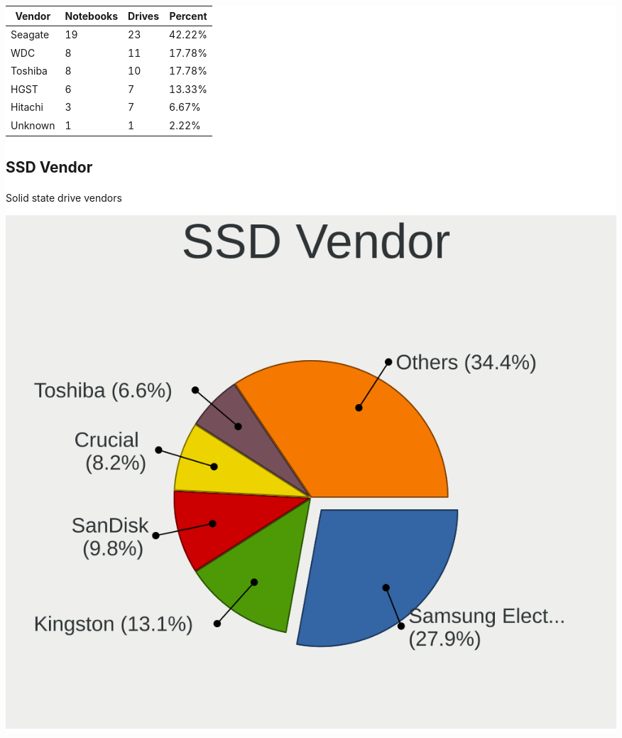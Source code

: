 
| Vendor  | Notebooks | Drives | Percent |
|---------|-----------|--------|---------|
| Seagate | 19        | 23     | 42.22%  |
| WDC     | 8         | 11     | 17.78%  |
| Toshiba | 8         | 10     | 17.78%  |
| HGST    | 6         | 7      | 13.33%  |
| Hitachi | 3         | 7      | 6.67%   |
| Unknown | 1         | 1      | 2.22%   |

SSD Vendor
----------

Solid state drive vendors

![SSD Vendor](./images/pie_chart/drive_ssd_vendor.svg)
